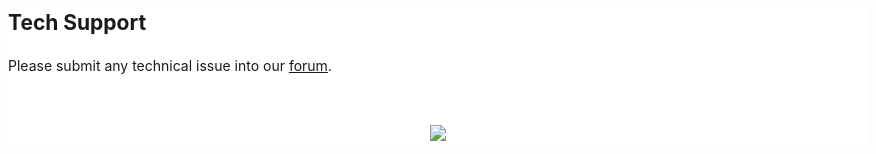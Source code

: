 

## Tech Support

Please submit any technical issue into our [forum](http://forum.seeedstudio.com/). 

<br /><p style="text-align:center"><a href="https://www.seeedstudio.com/act-4.html?utm_source=wiki&utm_medium=wikibanner&utm_campaign=newproducts" target="_blank"><img src="https://files.seeedstudio.com/wiki/Wiki_Banner/new_product.jpg" /></a></p>